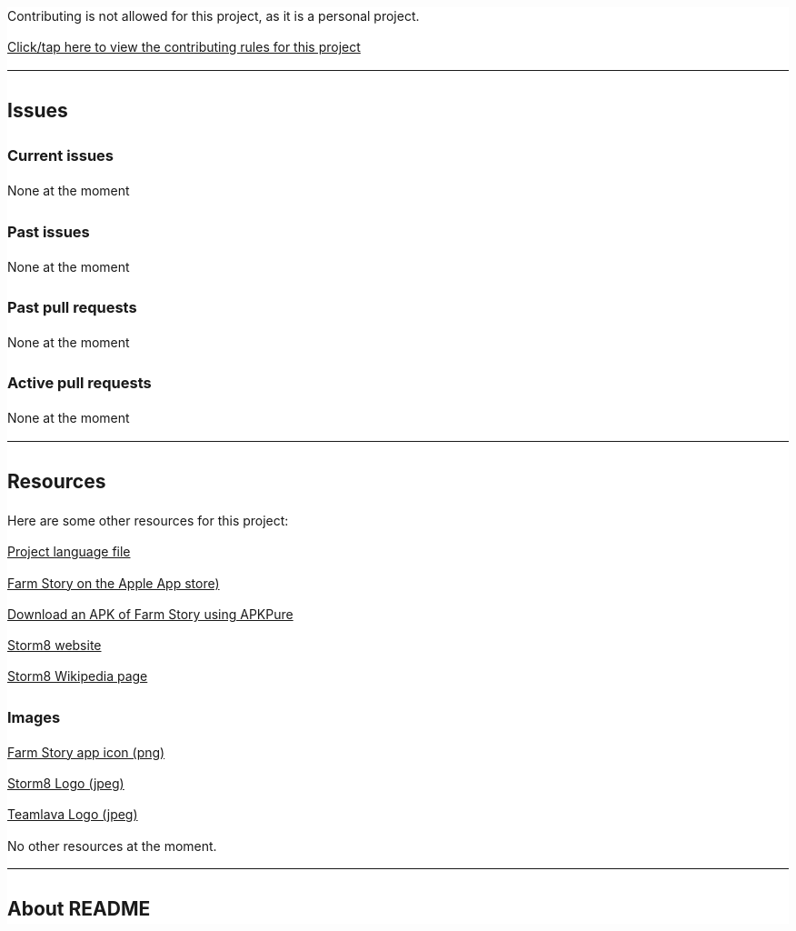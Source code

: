 Contributing is not allowed for this project, as it is a personal project.

[Click/tap here to view the contributing rules for this project](CONTRIBUTING.md)

***

## Issues

### Current issues

None at the moment

### Past issues

None at the moment

### Past pull requests

None at the moment

### Active pull requests

None at the moment

***

## Resources

Here are some other resources for this project:

[Project language file](LANG.vala)

[Farm Story on the Apple App store)](https://apps.apple.com/us/app/farm-story/id367107953)

[Download an APK of Farm Story using APKPure](https://apkpure.com/farm-story/com.iplay.farmstory)





[Storm8 website](https://www.storm8.com/)

[Storm8 Wikipedia page](https://en.wikipedia.org/wiki/Storm8)

### Images

[Farm Story app icon (png)](FarmStoryLogo.png)

[Storm8 Logo (jpeg)](Storm8Logo.jpeg)

[Teamlava Logo (jpeg)](TeamLavaLogo.jpeg)

No other resources at the moment.

***

## About README
